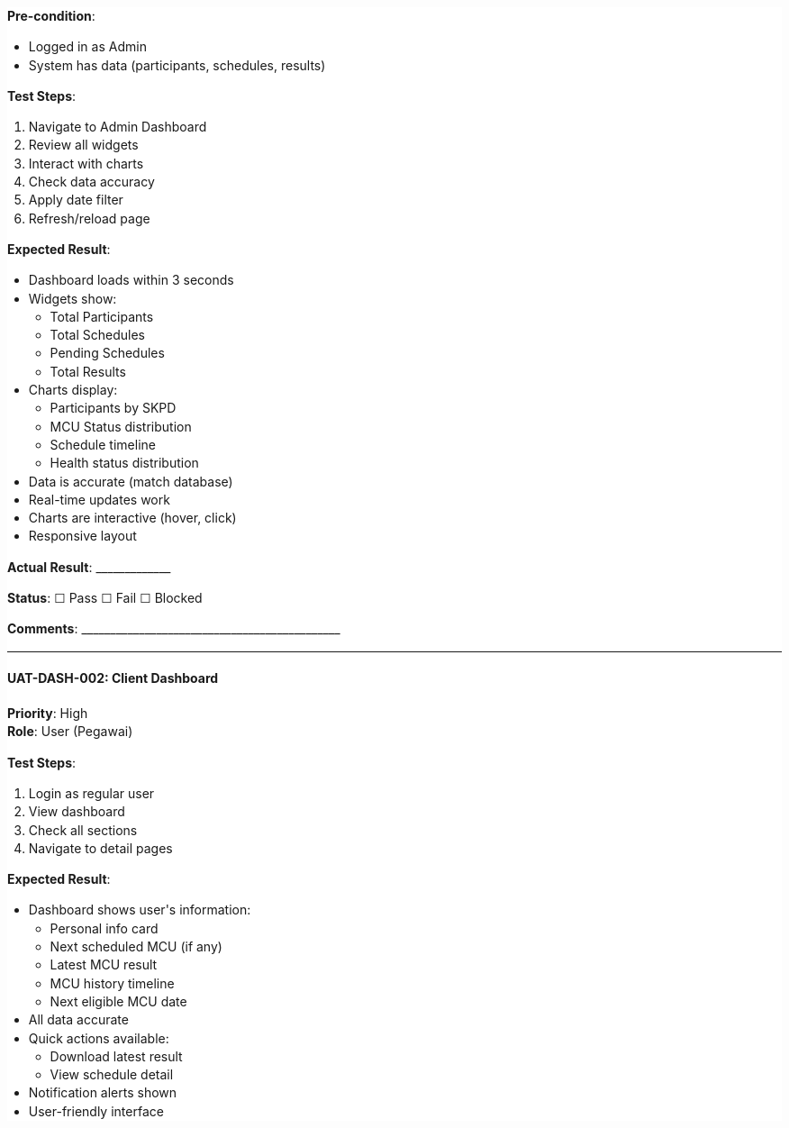 **Pre-condition**:
- Logged in as Admin
- System has data (participants, schedules, results)

**Test Steps**:
1. Navigate to Admin Dashboard
2. Review all widgets
3. Interact with charts
4. Check data accuracy
5. Apply date filter
6. Refresh/reload page

**Expected Result**:
- Dashboard loads within 3 seconds
- Widgets show:
  - Total Participants
  - Total Schedules
  - Pending Schedules
  - Total Results
- Charts display:
  - Participants by SKPD
  - MCU Status distribution
  - Schedule timeline
  - Health status distribution
- Data is accurate (match database)
- Real-time updates work
- Charts are interactive (hover, click)
- Responsive layout

**Actual Result**: _____________

**Status**: ☐ Pass ☐ Fail ☐ Blocked

**Comments**: _____________________________________________

---

#### UAT-DASH-002: Client Dashboard
**Priority**: High  
**Role**: User (Pegawai)

**Test Steps**:
1. Login as regular user
2. View dashboard
3. Check all sections
4. Navigate to detail pages

**Expected Result**:
- Dashboard shows user's information:
  - Personal info card
  - Next scheduled MCU (if any)
  - Latest MCU result
  - MCU history timeline
  - Next eligible MCU date
- All data accurate
- Quick actions available:
  - Download latest result
  - View schedule detail
- Notification alerts shown
- User-friendly interface
